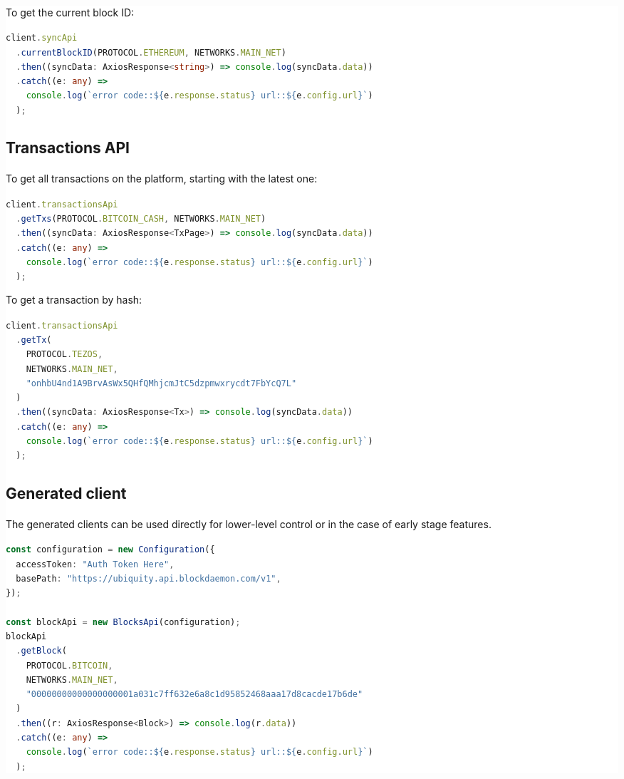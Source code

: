 To get the current block ID:

```typescript
client.syncApi
  .currentBlockID(PROTOCOL.ETHEREUM, NETWORKS.MAIN_NET)
  .then((syncData: AxiosResponse<string>) => console.log(syncData.data))
  .catch((e: any) =>
    console.log(`error code::${e.response.status} url::${e.config.url}`)
  );
```

## Transactions API

To get all transactions on the platform, starting with the latest one:

```typescript
client.transactionsApi
  .getTxs(PROTOCOL.BITCOIN_CASH, NETWORKS.MAIN_NET)
  .then((syncData: AxiosResponse<TxPage>) => console.log(syncData.data))
  .catch((e: any) =>
    console.log(`error code::${e.response.status} url::${e.config.url}`)
  );
```

To get a transaction by hash:

```typescript
client.transactionsApi
  .getTx(
    PROTOCOL.TEZOS,
    NETWORKS.MAIN_NET,
    "onhbU4nd1A9BrvAsWx5QHfQMhjcmJtC5dzpmwxrycdt7FbYcQ7L"
  )
  .then((syncData: AxiosResponse<Tx>) => console.log(syncData.data))
  .catch((e: any) =>
    console.log(`error code::${e.response.status} url::${e.config.url}`)
  );
```

## Generated client

The generated clients can be used directly for lower-level control or in the case of early stage features.

```typescript
const configuration = new Configuration({
  accessToken: "Auth Token Here",
  basePath: "https://ubiquity.api.blockdaemon.com/v1",
});

const blockApi = new BlocksApi(configuration);
blockApi
  .getBlock(
    PROTOCOL.BITCOIN,
    NETWORKS.MAIN_NET,
    "00000000000000000001a031c7ff632e6a8c1d95852468aaa17d8cacde17b6de"
  )
  .then((r: AxiosResponse<Block>) => console.log(r.data))
  .catch((e: any) =>
    console.log(`error code::${e.response.status} url::${e.config.url}`)
  );
```
